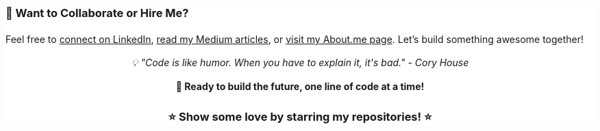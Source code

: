 
### 💬 Want to Collaborate or Hire Me?

Feel free to [connect on LinkedIn](https://www.linkedin.com/in/dharshiniv/), [read my Medium articles](https://medium.com/@dharshinivasudevan99), or [visit my About.me page](https://about.me/dharshinivasudevan). Let’s build something awesome together!


<p align="center">
  <i>💡 "Code is like humor. When you have to explain it, it's bad." - Cory House</i>
</p>

<p align="center">
  <b>🚀 Ready to build the future, one line of code at a time!</b>
</p>

<h3 align="center">⭐ Show some love by starring my repositories! ⭐</h3>
